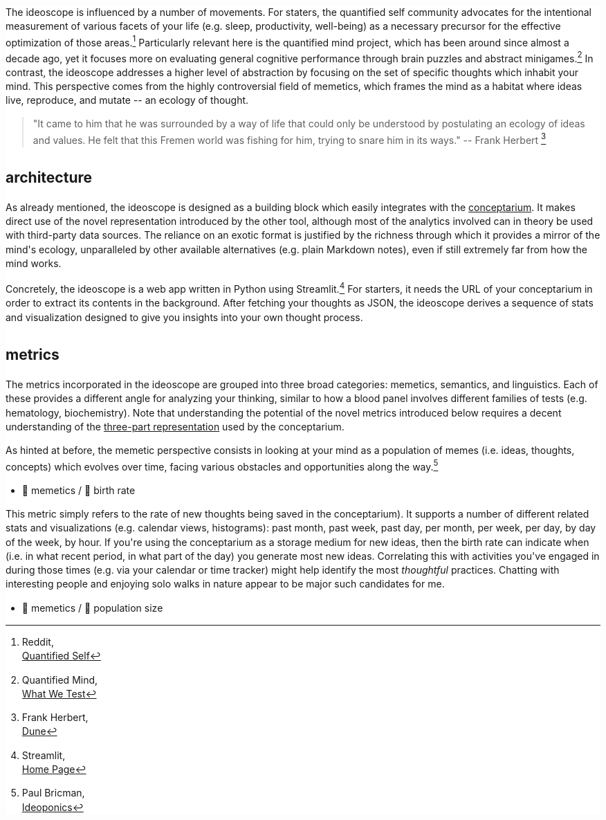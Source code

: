 The ideoscope is influenced by a number of movements. For staters, the quantified self community advocates for the intentional measurement of various facets of your life (e.g. sleep, productivity, well-being) as a necessary precursor for the effective optimization of those areas.[^2] Particularly relevant here is the quantified mind project, which has been around since almost a decade ago, yet it focuses more on evaluating general cognitive performance through brain puzzles and abstract minigames.[^3] In contrast, the ideoscope addresses a higher level of abstraction by focusing on the set of specific thoughts which inhabit your mind. This perspective comes from the highly controversial field of memetics, which frames the mind as a habitat where ideas live, reproduce, and mutate -- an ecology of thought.

> "It came to him that he was surrounded by a way of life that could only be understood by postulating an ecology of ideas and values. He felt that this Fremen world was fishing for him, trying to snare him in its ways." -- Frank Herbert [^8]

## architecture

As already mentioned, the ideoscope is designed as a building block which easily integrates with the [conceptarium](/thoughtware/conceptarium). It makes direct use of the novel representation introduced by the other tool, although most of the analytics involved can in theory be used with third-party data sources. The reliance on an exotic format is justified by the richness through which it provides a mirror of the mind's ecology, unparalleled by other available alternatives (e.g. plain Markdown notes), even if still extremely far from how the mind works.

Concretely, the ideoscope is a web app written in Python using Streamlit.[^6] For starters, it needs the URL of your conceptarium in order to extract its contents in the background. After fetching your thoughts as JSON, the ideoscope derives a sequence of stats and visualization designed to give you insights into your own thought process.

## metrics

The metrics incorporated in the ideoscope are grouped into three broad categories: memetics, semantics, and linguistics. Each of these provides a different angle for analyzing your thinking, similar to how a blood panel involves different families of tests (e.g. hematology, biochemistry). Note that understanding the potential of the novel metrics introduced below requires a decent understanding of the [three-part representation](/thoughtware/conceptarium/#representation) used by the conceptarium.

As hinted at before, the memetic perspective consists in looking at your mind as a population of memes (i.e. ideas, thoughts, concepts) which evolves over time, facing various obstacles and opportunities along the way.[^7]

- 🌿 memetics / 🐣 birth rate

This metric simply refers to the rate of new thoughts being saved in the conceptarium). It supports a number of different related stats and visualizations (e.g. calendar views, histograms): past month, past week, past day, per month, per week, per day, by day of the week, by hour. If you're using the conceptarium as a storage medium for new ideas, then the birth rate can indicate when (i.e. in what recent period, in what part of the day) you generate most new ideas. Correlating this with activities you've engaged in during those times (e.g. via your calendar or time tracker) might help identify the most _thoughtful_ practices. Chatting with interesting people and enjoying solo walks in nature appear to be major such candidates for me.

- 🌿 memetics / 🐇 population size


[^1]: John Gillespie,<br/>[Population Genetics: A Concise Guide](https://b-ok.xyz/book/461097/8c9c1c)
[^2]: Reddit,<br/>[Quantified Self](https://www.reddit.com/r/QuantifiedSelf/top/?t=all)
[^3]: Quantified Mind,<br/>[What We Test](http://www.quantified-mind.com/)
[^4]: National Geographic,<br/>[Carrying Capacity](https://www.nationalgeographic.org/topics/resource-library-carrying-capacity/)
[^5]: TextBlob,<br/>[Quickstart](https://textblob.readthedocs.io/en/dev/quickstart.html#sentiment-analysis)
[^6]: Streamlit,<br/>[Home Page](https://streamlit.io/)
[^7]: Paul Bricman,<br/>[Ideoponics](paulbricman.com/reflections/ideoponics)
[^8]: Frank Herbert,<br/>[Dune](https://nl1lib.org/book/1234106/c974c2)